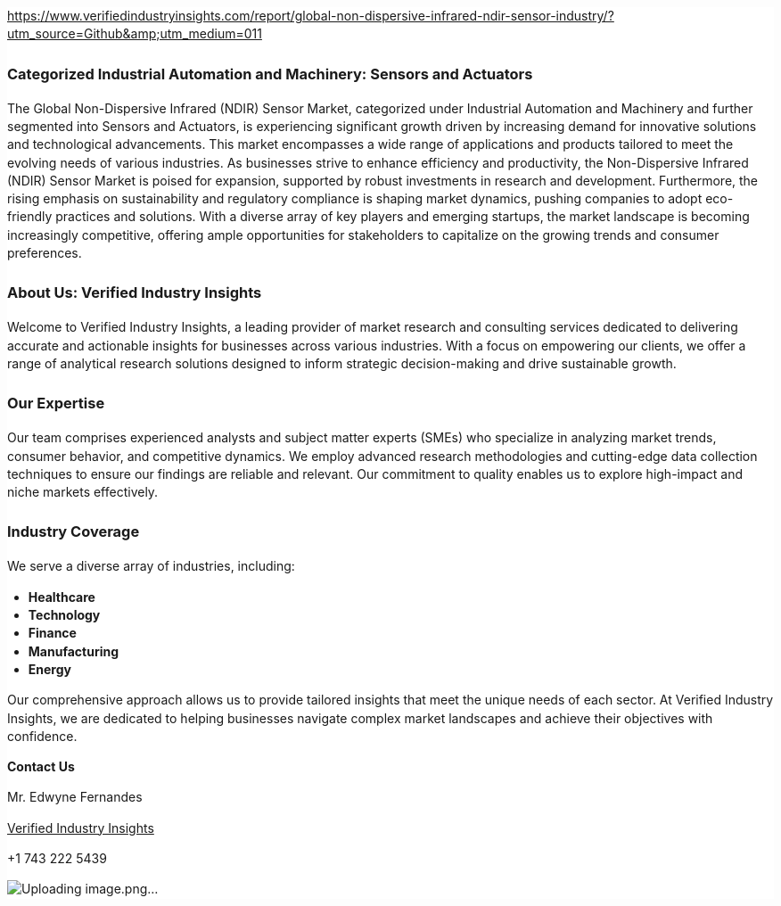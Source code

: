 </strong><a href="https://www.verifiedindustryinsights.com/report/global-non-dispersive-infrared-ndir-sensor-industry/?utm_source=Github&amp;utm_medium=011">https://www.verifiedindustryinsights.com/report/global-non-dispersive-infrared-ndir-sensor-industry/?utm_source=Github&amp;utm_medium=011</a>&nbsp;</p><h3>Categorized Industrial Automation and Machinery: Sensors and Actuators </h3><p>The Global Non-Dispersive Infrared (NDIR) Sensor Market, categorized under Industrial Automation and Machinery and further segmented into Sensors and Actuators, is experiencing significant growth driven by increasing demand for innovative solutions and technological advancements. This market encompasses a wide range of applications and products tailored to meet the evolving needs of various industries. As businesses strive to enhance efficiency and productivity, the Non-Dispersive Infrared (NDIR) Sensor Market is poised for expansion, supported by robust investments in research and development. Furthermore, the rising emphasis on sustainability and regulatory compliance is shaping market dynamics, pushing companies to adopt eco-friendly practices and solutions. With a diverse array of key players and emerging startups, the market landscape is becoming increasingly competitive, offering ample opportunities for stakeholders to capitalize on the growing trends and consumer preferences.</p><h3>About Us: Verified Industry Insights</h3><p>Welcome to Verified Industry Insights, a leading provider of market research and consulting services dedicated to delivering accurate and actionable insights for businesses across various industries. With a focus on empowering our clients, we offer a range of analytical research solutions designed to inform strategic decision-making and drive sustainable growth.</p><h3>Our Expertise</h3><p>Our team comprises experienced analysts and subject matter experts (SMEs) who specialize in analyzing market trends, consumer behavior, and competitive dynamics. We employ advanced research methodologies and cutting-edge data collection techniques to ensure our findings are reliable and relevant. Our commitment to quality enables us to explore high-impact and niche markets effectively.</p><h3>Industry Coverage</h3><p>We serve a diverse array of industries, including:</p><ul><li><strong>Healthcare</strong></li><li><strong>Technology</strong></li><li><strong>Finance</strong></li><li><strong>Manufacturing</strong></li><li><strong>Energy</strong></li></ul><p>Our comprehensive approach allows us to provide tailored insights that meet the unique needs of each sector. At Verified Industry Insights, we are dedicated to helping businesses navigate complex market landscapes and achieve their objectives with confidence.</p><p><strong>Contact Us</strong></p><p>Mr. Edwyne Fernandes</p><p><a href="https://www.verifiedindustryinsights.com/">Verified Industry Insights</a></p><p>+1 743 222 5439</p>
![Uploading image.png…]()

